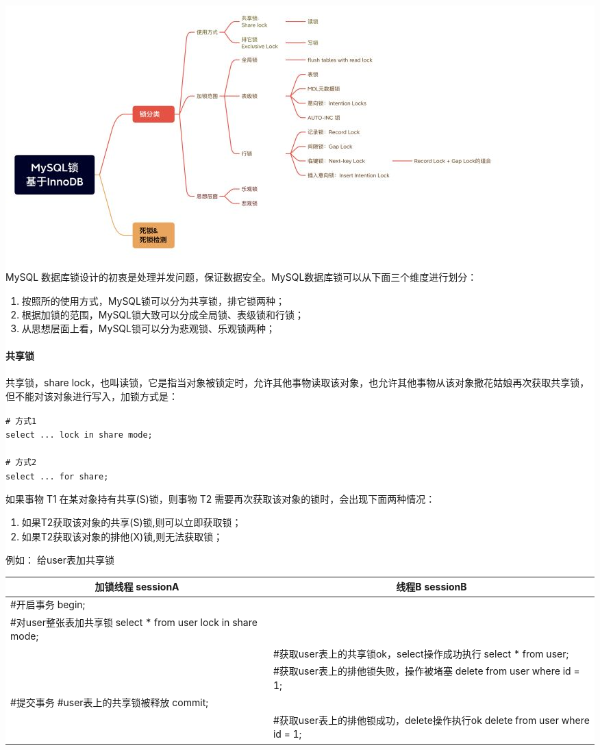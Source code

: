 ![](mysql_锁.assets/v2-411fd4a6a9db783d336dde3ea4f24128_720w-20230206223432823.jpg)

MySQL 数据库锁设计的初衷是处理并发问题，保证数据安全。MySQL数据库锁可以从下面三个维度进行划分：

1. 按照所的使用方式，MySQL锁可以分为共享锁，排它锁两种；
2. 根据加锁的范围，MySQL锁大致可以分成全局锁、表级锁和行锁；
3. 从思想层面上看，MySQL锁可以分为悲观锁、乐观锁两种；

#### 共享锁

共享锁，share lock，也叫读锁，它是指当对象被锁定时，允许其他事物读取该对象，也允许其他事物从该对象撒花姑娘再次获取共享锁，但不能对该对象进行写入，加锁方式是：

```mysql
# 方式1
select ... lock in share mode;

# 方式2
select ... for share;
```

如果事物 T1 在某对象持有共享(S)锁，则事物 T2 需要再次获取该对象的锁时，会出现下面两种情况：

1. 如果T2获取该对象的共享(S)锁,则可以立即获取锁；
2. 如果T2获取该对象的排他(X)锁,则无法获取锁；

例如： 给user表加共享锁 

| 加锁线程 sessionA                                            | 线程B sessionB                                               |
| ------------------------------------------------------------ | ------------------------------------------------------------ |
| #开启事务 begin;                                             |                                                              |
| #对user整张表加共享锁 select * from user lock in share mode; |                                                              |
|                                                              | #获取user表上的共享锁ok，select操作成功执行 select * from user; |
|                                                              | #获取user表上的排他锁失败，操作被堵塞 delete from user where id = 1; |
| #提交事务 #user表上的共享锁被释放 commit;                    |                                                              |
|                                                              | #获取user表上的排他锁成功，delete操作执行ok delete from user where id = 1; |
